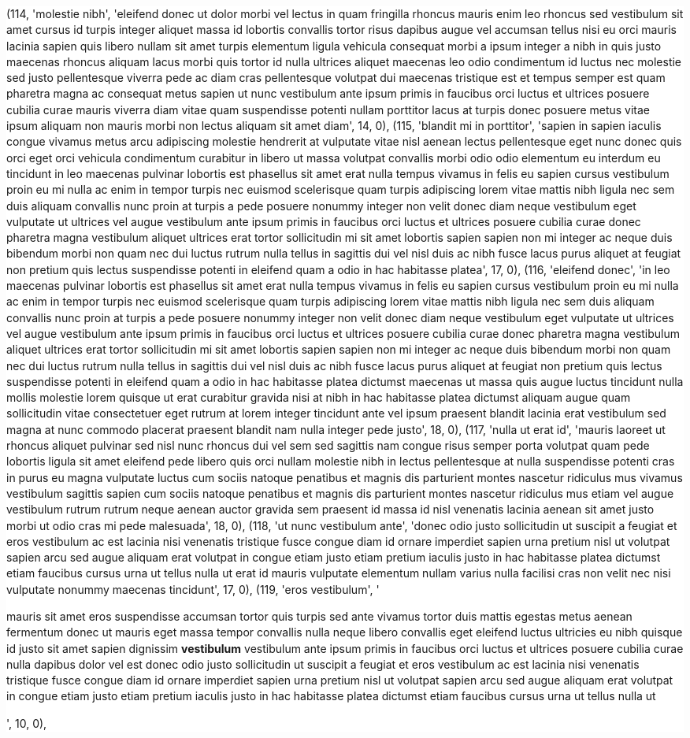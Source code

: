 (114, 'molestie nibh', 'eleifend donec ut dolor morbi vel lectus in quam fringilla rhoncus mauris enim leo rhoncus sed vestibulum sit amet cursus id turpis integer aliquet massa id lobortis convallis tortor risus dapibus augue vel accumsan tellus nisi eu orci mauris lacinia sapien quis libero nullam sit amet turpis elementum ligula vehicula consequat morbi a ipsum integer a nibh in quis justo maecenas rhoncus aliquam lacus morbi quis tortor id nulla ultrices aliquet maecenas leo odio condimentum id luctus nec molestie sed justo pellentesque viverra pede ac diam cras pellentesque volutpat dui maecenas tristique est et tempus semper est quam pharetra magna ac consequat metus sapien ut nunc vestibulum ante ipsum primis in faucibus orci luctus et ultrices posuere cubilia curae mauris viverra diam vitae quam suspendisse potenti nullam porttitor lacus at turpis donec posuere metus vitae ipsum aliquam non mauris morbi non lectus aliquam sit amet diam', 14, 0),
(115, 'blandit mi in porttitor', 'sapien in sapien iaculis congue vivamus metus arcu adipiscing molestie hendrerit at vulputate vitae nisl aenean lectus pellentesque eget nunc donec quis orci eget orci vehicula condimentum curabitur in libero ut massa volutpat convallis morbi odio odio elementum eu interdum eu tincidunt in leo maecenas pulvinar lobortis est phasellus sit amet erat nulla tempus vivamus in felis eu sapien cursus vestibulum proin eu mi nulla ac enim in tempor turpis nec euismod scelerisque quam turpis adipiscing lorem vitae mattis nibh ligula nec sem duis aliquam convallis nunc proin at turpis a pede posuere nonummy integer non velit donec diam neque vestibulum eget vulputate ut ultrices vel augue vestibulum ante ipsum primis in faucibus orci luctus et ultrices posuere cubilia curae donec pharetra magna vestibulum aliquet ultrices erat tortor sollicitudin mi sit amet lobortis sapien sapien non mi integer ac neque duis bibendum morbi non quam nec dui luctus rutrum nulla tellus in sagittis dui vel nisl duis ac nibh fusce lacus purus aliquet at feugiat non pretium quis lectus suspendisse potenti in eleifend quam a odio in hac habitasse platea', 17, 0),
(116, 'eleifend donec', 'in leo maecenas pulvinar lobortis est phasellus sit amet erat nulla tempus vivamus in felis eu sapien cursus vestibulum proin eu mi nulla ac enim in tempor turpis nec euismod scelerisque quam turpis adipiscing lorem vitae mattis nibh ligula nec sem duis aliquam convallis nunc proin at turpis a pede posuere nonummy integer non velit donec diam neque vestibulum eget vulputate ut ultrices vel augue vestibulum ante ipsum primis in faucibus orci luctus et ultrices posuere cubilia curae donec pharetra magna vestibulum aliquet ultrices erat tortor sollicitudin mi sit amet lobortis sapien sapien non mi integer ac neque duis bibendum morbi non quam nec dui luctus rutrum nulla tellus in sagittis dui vel nisl duis ac nibh fusce lacus purus aliquet at feugiat non pretium quis lectus suspendisse potenti in eleifend quam a odio in hac habitasse platea dictumst maecenas ut massa quis augue luctus tincidunt nulla mollis molestie lorem quisque ut erat curabitur gravida nisi at nibh in hac habitasse platea dictumst aliquam augue quam sollicitudin vitae consectetuer eget rutrum at lorem integer tincidunt ante vel ipsum praesent blandit lacinia erat vestibulum sed magna at nunc commodo placerat praesent blandit nam nulla integer pede justo', 18, 0),
(117, 'nulla ut erat id', 'mauris laoreet ut rhoncus aliquet pulvinar sed nisl nunc rhoncus dui vel sem sed sagittis nam congue risus semper porta volutpat quam pede lobortis ligula sit amet eleifend pede libero quis orci nullam molestie nibh in lectus pellentesque at nulla suspendisse potenti cras in purus eu magna vulputate luctus cum sociis natoque penatibus et magnis dis parturient montes nascetur ridiculus mus vivamus vestibulum sagittis sapien cum sociis natoque penatibus et magnis dis parturient montes nascetur ridiculus mus etiam vel augue vestibulum rutrum rutrum neque aenean auctor gravida sem praesent id massa id nisl venenatis lacinia aenean sit amet justo morbi ut odio cras mi pede malesuada', 18, 0),
(118, 'ut nunc vestibulum ante', 'donec odio justo sollicitudin ut suscipit a feugiat et eros vestibulum ac est lacinia nisi venenatis tristique fusce congue diam id ornare imperdiet sapien urna pretium nisl ut volutpat sapien arcu sed augue aliquam erat volutpat in congue etiam justo etiam pretium iaculis justo in hac habitasse platea dictumst etiam faucibus cursus urna ut tellus nulla ut erat id mauris vulputate elementum nullam varius nulla facilisi cras non velit nec nisi vulputate nonummy maecenas tincidunt', 17, 0),
(119, 'eros vestibulum', '<p>mauris sit amet eros suspendisse accumsan tortor quis turpis sed ante vivamus tortor duis mattis egestas metus aenean fermentum donec ut mauris eget massa tempor convallis nulla neque libero convallis eget eleifend luctus ultricies eu nibh quisque id justo sit amet sapien dignissim <strong>vestibulum</strong> vestibulum ante ipsum primis in faucibus orci luctus et ultrices posuere cubilia curae nulla dapibus dolor vel est donec odio justo sollicitudin ut suscipit a feugiat et eros vestibulum ac est lacinia nisi venenatis tristique fusce congue diam id ornare imperdiet sapien urna pretium nisl ut volutpat sapien arcu sed augue aliquam erat volutpat in congue etiam justo etiam pretium iaculis justo in hac habitasse platea dictumst etiam faucibus cursus urna ut tellus nulla ut</p>', 10, 0),
